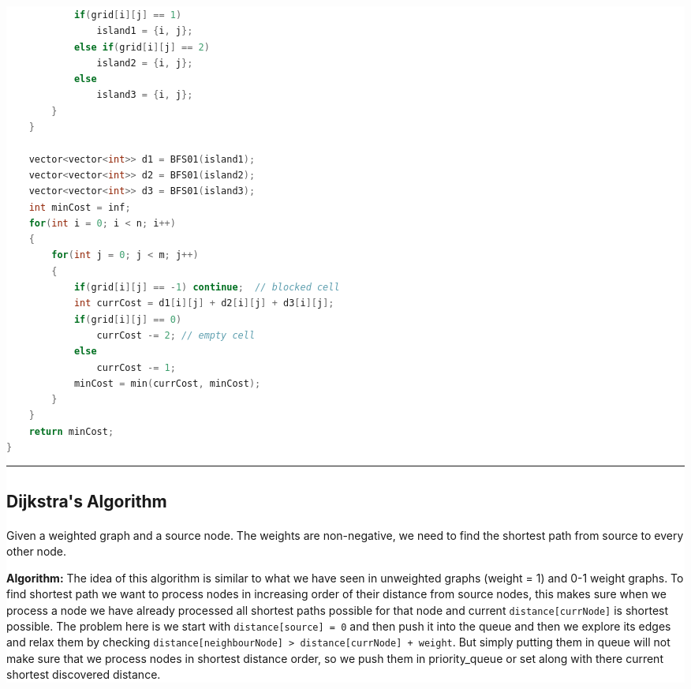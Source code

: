 ```c++
            if(grid[i][j] == 1)
                island1 = {i, j};
            else if(grid[i][j] == 2)
                island2 = {i, j};
            else
                island3 = {i, j};
        }
    }
    
    vector<vector<int>> d1 = BFS01(island1);
    vector<vector<int>> d2 = BFS01(island2);
    vector<vector<int>> d3 = BFS01(island3);
    int minCost = inf;
    for(int i = 0; i < n; i++)
    {
        for(int j = 0; j < m; j++)
        {
            if(grid[i][j] == -1) continue; 	// blocked cell
            int currCost = d1[i][j] + d2[i][j] + d3[i][j];
            if(grid[i][j] == 0) 
                currCost -= 2; // empty cell
            else
                currCost -= 1;
            minCost = min(currCost, minCost);
        }
    }
    return minCost;
}
```

---

## Dijkstra's Algorithm

Given a weighted graph and a source node. The weights are non-negative, we need to find the shortest path from source to every other node.

**Algorithm:** The idea of this algorithm is similar to what we have seen in unweighted graphs (weight = 1) and 0-1 weight graphs. To find shortest path we want to process nodes in increasing order of their distance from source nodes, this makes sure when we process a node we have already processed all shortest paths possible for that node and current `distance[currNode]` is shortest possible. The problem here is we start with  `distance[source] = 0` and then push it into the queue and then we explore its edges and relax them by checking `distance[neighbourNode] > distance[currNode] + weight`. But simply putting them in queue will not make sure that we process nodes in shortest distance order, so we push them in priority_queue or set along with there current shortest discovered distance. 
